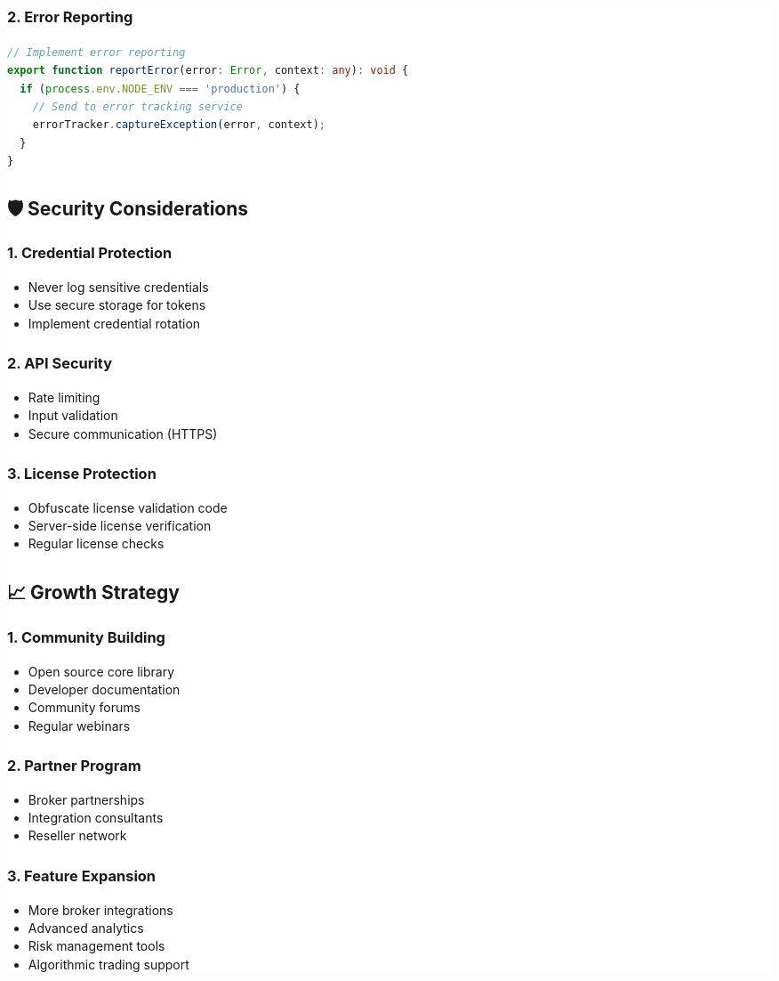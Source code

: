 ### 2. Error Reporting

```typescript
// Implement error reporting
export function reportError(error: Error, context: any): void {
  if (process.env.NODE_ENV === 'production') {
    // Send to error tracking service
    errorTracker.captureException(error, context);
  }
}
```

## 🛡️ Security Considerations

### 1. Credential Protection

- Never log sensitive credentials
- Use secure storage for tokens
- Implement credential rotation

### 2. API Security

- Rate limiting
- Input validation
- Secure communication (HTTPS)

### 3. License Protection

- Obfuscate license validation code
- Server-side license verification
- Regular license checks

## 📈 Growth Strategy

### 1. Community Building

- Open source core library
- Developer documentation
- Community forums
- Regular webinars

### 2. Partner Program

- Broker partnerships
- Integration consultants
- Reseller network

### 3. Feature Expansion

- More broker integrations
- Advanced analytics
- Risk management tools
- Algorithmic trading support
